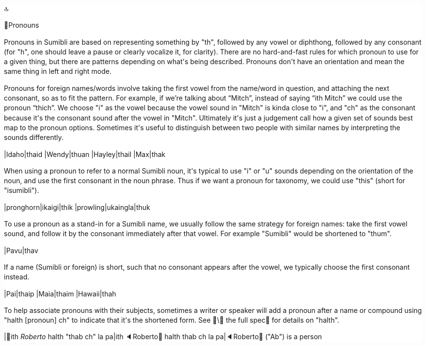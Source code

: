 🔝

📛Pronouns

Pronouns in Sumibli are based on representing something by "th", followed by any vowel or diphthong, followed by any consonant (for "h", one should leave a pause or clearly vocalize it, for clarity). There are no hard-and-fast rules for which pronoun to use for a given thing, but there are patterns depending on what's being described. Pronouns don't have an orientation and mean the same thing in left and right mode.

Pronouns for foreign names/words involve taking the first vowel from the name/word in question, and attaching the next consonant, so as to fit the pattern. For example, if we’re talking about “Mitch”, instead of saying “ith Mitch” we could use the pronoun “thich”. We choose "i" as the vowel because the vowel sound in "Mitch" is kinda close to "i", and "ch" as the consonant because it's the consonant sound after the vowel in "Mitch". Ultimately it's just a judgement call how a given set of sounds best map to the pronoun options. Sometimes it's useful to distinguish between two people with similar names by interpreting the sounds differently.

|Idaho|thaid
|Wendy|thuan
|Hayley|thail
|Max|thak

When using a pronoun to refer to a normal Sumibli noun, it's typical to use "i" or "u" sounds depending on the orientation of the noun, and use the first consonant in the noun phrase. Thus if we want a pronoun for taxonomy, we could use "this" (short for "isumibli").

|pronghorn|ikaigi|thik
|prowling|ukaingla|thuk

To use a pronoun as a stand-in for a Sumibli name, we usually follow the same strategy for foreign names: take the first vowel sound, and follow it by the consonant immediately after that vowel. For example "Sumibli" would be shortened to "thum".

|Pavu|thav

If a name (Sumibli or foreign) is short, such that no consonant appears after the vowel, we typically choose the first consonant instead.

|Pai|thaip
|Maia|thaim
|Hawaii|thah

To help associate pronouns with their subjects, sometimes a writer or speaker will add a pronoun after a name or compound using "halth [pronoun] ch" to indicate that it's the shortened form. See 🔗\📖 the full spec💬 for details on "halth".

|🎏ith _Roberto_ halth \"thab ch\" la pa|ith 🔈Roberto💬 halth
thab ch la pa|🔈Roberto💬 ("Ab")
is a person
